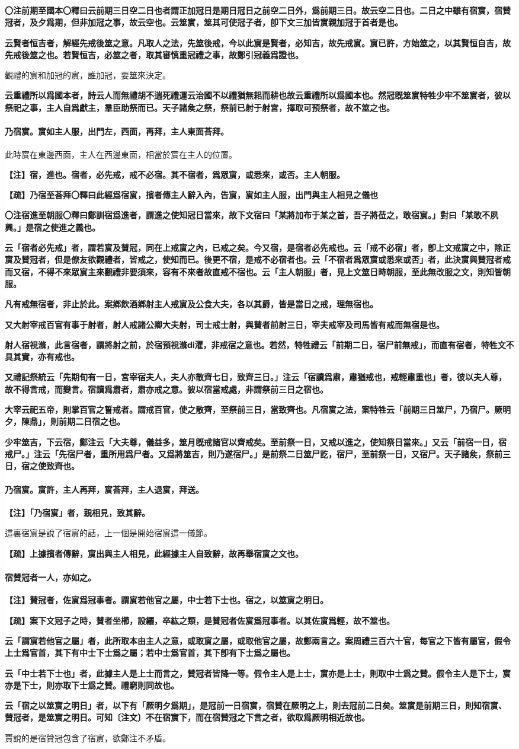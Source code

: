 **〇注前期至國本〇釋曰云前期三日空二日也者謂正加冠日是期日冠日之前空二日外，爲前期三日。故云空二日也。二日之中雖有宿賔，宿賛冠者，及夕爲期，但非加冠之事，故云空也。云筮賔，筮其可使冠子者，卽下文三加皆賔親加冠于首者是也。**

**云賢者恒吉者，解經先戒後筮之意。凡取人之法，先筮後戒，今以此賔是賢者，必知吉，故先戒賔。賔已許，方始筮之，以其賢恒自吉，故先戒後筮之也。若賢恒吉，必筮之者，取其審慎重冠禮之事，故鄭引冠義爲證也。**

觀禮的賔和加冠的賔，誰加冠，要筮來決定。

**云重禮所以爲國本者，詩云人而無禮胡不遄死禮運云治國不以禮猶無耜而耕也故云重禮所以爲國本也。然冠旣筮賔特牲少牢不筮賔者，彼以祭祀之事，主人自爲獻主，羣臣助祭而已。天子諸矦之祭，祭前已射于射宮，擇取可預祭者，故不筮之也。**

#### 乃宿賔。賔如主人服，出門左，西面，再拜，主人東面荅拜。

此時賔在東邊西面，主人在西邊東面，相當於賔在主人的位置。

**【注】宿，進也。宿者，必先戒，戒不必宿。其不宿者，爲眾賔，或悉來，或否。主人朝服。**

**【疏】乃宿至荅拜〇釋曰此經爲宿賔，擯者傳主人辭入內，告賔，賔如主人服，出門與主人相見之儀也**

**〇注宿進至朝服〇釋曰鄭訓宿爲進者，謂進之使知冠日當來，故下文宿曰「某將加布于某之首，吾子將莅之，敢宿賔。」對曰「某敢不夙興。」是宿之使進之義也。**

**云「宿者必先戒」者，謂若賔及賛冠，同在上戒賔之內，已戒之矣。今又宿，是宿者必先戒也。云「戒不必宿」者，卽上文戒賔之中，除正賔及賛冠者，但是僚友欲觀禮者，皆戒之，使知而已。後更不宿，是戒不必宿者也。云「不宿者爲眾賔或悉來或否」者，此決賔與賛冠者戒而又宿，不得不來眾賔主來觀禮非要須來，容有不來者故直戒不宿也。云「主人朝服」者，見上文筮日時朝服，至此無改服之文，則知皆朝服。**

**凡有戒無宿者，非止於此。案<v>鄕飲酒</v><v>鄕射</v>主人戒賔及公食大夫，各以其爵，皆是當日之戒，理無宿也。**

**又<v>大射</v>宰戒百官有事于射者，射人戒諸公卿大夫射，司士戒士射，與賛者前射三日，宰夫戒宰及司馬皆有戒而無宿是也。**

**<v>射人</v>宿視滌，此言宿者，謂將射之前，於宿預視滌di濯，非戒宿之意也。若然，<v>特牲禮</v>云「前期二日，宿尸前無戒」，而直有宿者，<v>特牲</v>文不具其實，亦有戒也。**

**又<v>禮記</v><v>祭統</v>云「先期旬有一日，宮宰宿夫人，夫人亦散齊七日，致齊三日。」注云「宿讀爲肅，肅猶戒也，戒輕肅重也」者，彼以夫人尊，故不得言戒，而變言。宿讀爲肅者，肅亦戒之意。彼以宿當戒處，非謂祭前三日之宿也。**

**<v>大宰</v>云祀五帝，則掌百官之誓戒者。謂戒百官，使之散齊，至祭前三日，當致齊也。凡宿賔之法，案<v>特牲</v>云「前期三日筮尸，乃宿尸。厥明夕，陳鼎」，則前期二日宿之也。**

**<v>少牢</v>筮吉，下云宿，鄭注云「大夫尊，儀益多，筮月旣戒諸官以齊戒矣。至前祭一日，又戒以進之，使知祭日當來。」又云「前宿一日，宿戒尸。」注云「先宿尸者，重所用爲尸者。又爲將筮吉，則乃遂宿尸。」是前祭二日筮尸訖，宿尸，至前祭一日，又宿尸。天子諸矦，祭前三日，宿之使致齊也。**

#### 乃宿賔。賔許，主人再拜，賔荅拜，主人退賔，拜送。

**【注】「乃宿賔」者，親相見，致其辭。**

這裏宿賔是說了宿賔的話，上一個是開始宿賔這一儀節。

**【疏】上據擯者傳辭，賔出與主人相見，此經據主人自致辭，故再舉宿賔之文也。**

#### 宿賛冠者一人，亦如之。

**【注】賛冠者，佐賔爲冠事者。謂賔若他官之屬，中士若下士也。宿之，以筮賔之明日。**

**【疏】案下文冠子之時，賛者坐櫛，設纚，卒紘之類，是賛冠者佐賔爲冠事者。以其佐賔爲輕，故不筮也。**

**云「謂賔若他官之屬」者，此所取本由主人之意，或取賔之屬，或取他官之屬，故鄭兩言之。案<v>周禮</v>三百六十官，每官之下皆有屬官，假令上士爲官首，其下有中士下士爲之屬；若中士爲官首，其下卽有下士爲之屬也。**

**云「中士若下士也」者，此據主人是上士而言之，賛冠者皆降一等。假令主人是上士，賔亦是上士，則取中士爲之賛。假令主人是下士，賔亦是下士，則亦取下士爲之賛。禮窮則同故也。**

**云「宿之以筮賔之明日」者，以下有「厥明夕爲期」，是冠前一日宿賔，宿賛在厥明之上，則去冠前二日矣。筮賔是前期三日，則知宿賔、賛冠者，是筮賔之明日。可知〔注文〕不在宿賔下，而在宿賛冠之下言之者，欲取爲厥明相近故也。**  

賈說的是宿贊冠包含了宿賔，欲鄭注不矛盾。
